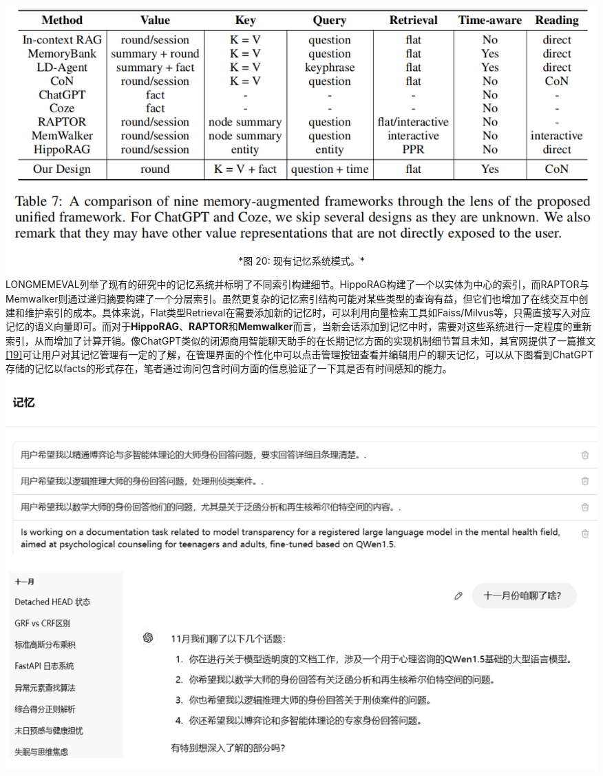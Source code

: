 ![image-20241205152504631](assets\image-20241205152504631.png)

<center>*图 20: 现有记忆系统模式。*</center>

​	LONGMEMEVAL列举了现有的研究中的记忆系统并标明了不同索引构建细节。HippoRAG构建了一个以实体为中心的索引，而RAPTOR与Memwalker则通过递归摘要构建了一个分层索引。虽然更复杂的记忆索引结构可能对某些类型的查询有益，但它们也增加了在线交互中创建和维护索引的成本。具体来说，Flat类型Retrieval在需要添加新的记忆时，可以利用向量检索工具如Faiss/Milvus等，只需直接写入对应记忆的语义向量即可。而对于**HippoRAG**、**RAPTOR**和**Memwalker**而言，当新会话添加到记忆中时，需要对这些系统进行一定程度的重新索引，从而增加了计算开销。像ChatGPT类似的闭源商用智能聊天助手的在长期记忆方面的实现机制细节暂且未知，其官网提供了一篇推文[[19]](https://openai.com/index/memory-and-new-controls-for-chatgpt/)可让用户对其记忆管理有一定的了解，在管理界面的个性化中可以点击管理按钮查看并编辑用户的聊天记忆，可以从下图看到ChatGPT存储的记忆以facts的形式存在，笔者通过询问包含时间方面的信息验证了一下其是否有时间感知的能力。

![image-20241209105121777](assets\image-20241209105121777.png)

![image-20241209110157622](assets\image-20241209110157622.png)
